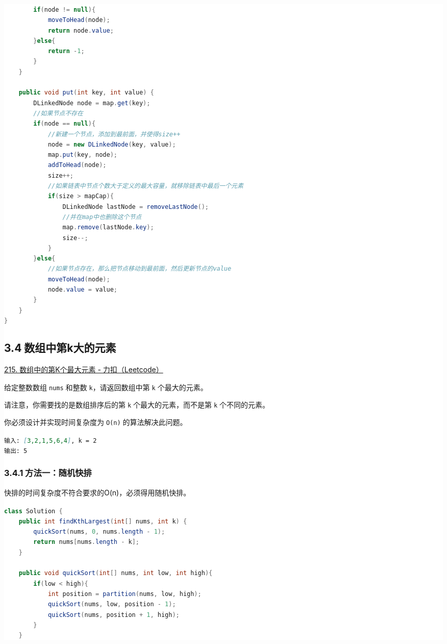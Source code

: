 ```java
        if(node != null){
            moveToHead(node);
            return node.value;
        }else{
            return -1;
        }
    }
    
    public void put(int key, int value) {
        DLinkedNode node = map.get(key);
        //如果节点不存在
        if(node == null){
            //新建一个节点，添加到最前面，并使得size++
            node = new DLinkedNode(key, value);
            map.put(key, node);
            addToHead(node);
            size++;
            //如果链表中节点个数大于定义的最大容量，就移除链表中最后一个元素
            if(size > mapCap){
                DLinkedNode lastNode = removeLastNode();
                //并在map中也删除这个节点
                map.remove(lastNode.key);
                size--;
            }
        }else{
            //如果节点存在，那么把节点移动到最前面，然后更新节点的value
            moveToHead(node);
            node.value = value;
        }
    }
}
```

## 3.4 数组中第k大的元素

[215. 数组中的第K个最大元素 - 力扣（Leetcode）](https://leetcode.cn/problems/kth-largest-element-in-an-array/)

给定整数数组 `nums` 和整数 `k`，请返回数组中第 `k` 个最大的元素。

请注意，你需要找的是数组排序后的第 `k` 个最大的元素，而不是第 `k` 个不同的元素。

你必须设计并实现时间复杂度为 `O(n)` 的算法解决此问题。

```markdown
输入: [3,2,1,5,6,4], k = 2
输出: 5
```

### 3.4.1 方法一：随机快排

快排的时间复杂度不符合要求的O(n)，必须得用随机快排。

```java
class Solution {
    public int findKthLargest(int[] nums, int k) {
        quickSort(nums, 0, nums.length - 1);
        return nums[nums.length - k];
    }

    public void quickSort(int[] nums, int low, int high){
        if(low < high){
            int position = partition(nums, low, high);
            quickSort(nums, low, position - 1);
            quickSort(nums, position + 1, high);
        }
    }
```